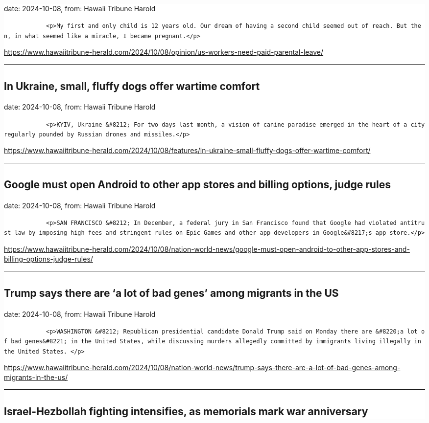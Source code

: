 date: 2024-10-08, from: Hawaii Tribune Harold


				<p>My first and only child is 12 years old. Our dream of having a second child seemed out of reach. But then, in what seemed like a miracle, I became pregnant.</p>
			 

<https://www.hawaiitribune-herald.com/2024/10/08/opinion/us-workers-need-paid-parental-leave/>

---

## In Ukraine, small, fluffy dogs offer wartime comfort

date: 2024-10-08, from: Hawaii Tribune Harold


				<p>KYIV, Ukraine &#8212; For two days last month, a vision of canine paradise emerged in the heart of a city regularly pounded by Russian drones and missiles.</p>
			 

<https://www.hawaiitribune-herald.com/2024/10/08/features/in-ukraine-small-fluffy-dogs-offer-wartime-comfort/>

---

## Google must open Android to other app stores and billing options, judge rules

date: 2024-10-08, from: Hawaii Tribune Harold


				<p>SAN FRANCISCO &#8212; In December, a federal jury in San Francisco found that Google had violated antitrust law by imposing high fees and stringent rules on Epic Games and other app developers in Google&#8217;s app store.</p>
			 

<https://www.hawaiitribune-herald.com/2024/10/08/nation-world-news/google-must-open-android-to-other-app-stores-and-billing-options-judge-rules/>

---

## Trump says there are ‘a lot of bad genes’ among migrants in the US

date: 2024-10-08, from: Hawaii Tribune Harold


				<p>WASHINGTON &#8212; Republican presidential candidate Donald Trump said on Monday there are &#8220;a lot of bad genes&#8221; in the United States, while discussing murders allegedly committed by immigrants living illegally in the United States. </p>
			 

<https://www.hawaiitribune-herald.com/2024/10/08/nation-world-news/trump-says-there-are-a-lot-of-bad-genes-among-migrants-in-the-us/>

---

## Israel-Hezbollah fighting intensifies, as memorials mark war anniversary

